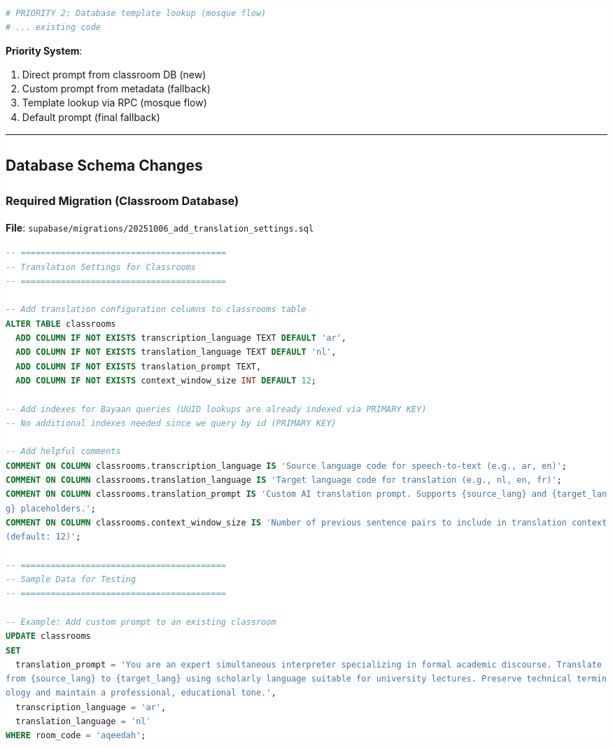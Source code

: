```python
# PRIORITY 2: Database template lookup (mosque flow)
# ... existing code
```

**Priority System**:
1. Direct prompt from classroom DB (new)
2. Custom prompt from metadata (fallback)
3. Template lookup via RPC (mosque flow)
4. Default prompt (final fallback)

---

## Database Schema Changes

### Required Migration (Classroom Database)

**File**: `supabase/migrations/20251006_add_translation_settings.sql`

```sql
-- =========================================
-- Translation Settings for Classrooms
-- =========================================

-- Add translation configuration columns to classrooms table
ALTER TABLE classrooms
  ADD COLUMN IF NOT EXISTS transcription_language TEXT DEFAULT 'ar',
  ADD COLUMN IF NOT EXISTS translation_language TEXT DEFAULT 'nl',
  ADD COLUMN IF NOT EXISTS translation_prompt TEXT,
  ADD COLUMN IF NOT EXISTS context_window_size INT DEFAULT 12;

-- Add indexes for Bayaan queries (UUID lookups are already indexed via PRIMARY KEY)
-- No additional indexes needed since we query by id (PRIMARY KEY)

-- Add helpful comments
COMMENT ON COLUMN classrooms.transcription_language IS 'Source language code for speech-to-text (e.g., ar, en)';
COMMENT ON COLUMN classrooms.translation_language IS 'Target language code for translation (e.g., nl, en, fr)';
COMMENT ON COLUMN classrooms.translation_prompt IS 'Custom AI translation prompt. Supports {source_lang} and {target_lang} placeholders.';
COMMENT ON COLUMN classrooms.context_window_size IS 'Number of previous sentence pairs to include in translation context (default: 12)';

-- =========================================
-- Sample Data for Testing
-- =========================================

-- Example: Add custom prompt to an existing classroom
UPDATE classrooms
SET
  translation_prompt = 'You are an expert simultaneous interpreter specializing in formal academic discourse. Translate from {source_lang} to {target_lang} using scholarly language suitable for university lectures. Preserve technical terminology and maintain a professional, educational tone.',
  transcription_language = 'ar',
  translation_language = 'nl'
WHERE room_code = 'aqeedah';
```
